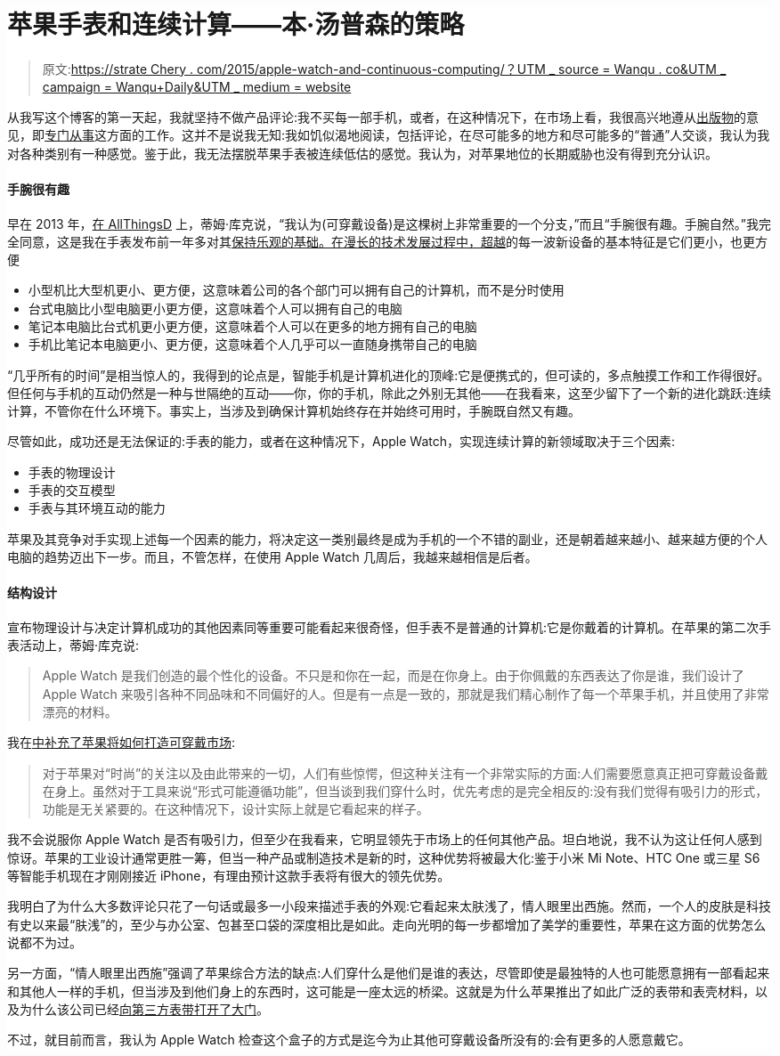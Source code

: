 # 苹果手表和连续计算——本·汤普森的策略

> 原文:[https://strate Chery . com/2015/apple-watch-and-continuous-computing/？UTM _ source = Wanqu . co&UTM _ campaign = Wanqu+Daily&UTM _ medium = website](https://stratechery.com/2015/apple-watch-and-continuous-computing/?utm_source=wanqu.co&utm_campaign=Wanqu+Daily&utm_medium=website)

从我写这个博客的第一天起，我就坚持不做产品评论:我不买每一部手机，或者，在这种情况下，在市场上看，我很高兴地遵从[出版物](http://www.theverge.com)的意见，即[专门从事](http://www.anandtech.com)这方面的工作。这并不是说我无知:我如饥似渴地阅读，包括评论，在尽可能多的地方和尽可能多的“普通”人交谈，我认为我对各种类别有一种感觉。鉴于此，我无法摆脱苹果手表被连续低估的感觉。我认为，对苹果地位的长期威胁也没有得到充分认识。

#### 手腕很有趣

早在 2013 年，[在 AllThingsD](http://allthingsd.com/20130528/tim-cook-wearable-computing-has-promise-but-must-be-compelling/) 上，蒂姆·库克说，“我认为(可穿戴设备)是这棵树上非常重要的一个分支，”而且“手腕很有趣。手腕自然。”我完全同意，这是我在手表发布前一年多对其[保持乐观的基础。在漫长的技术发展过程中，](https://stratechery.com/2014/digital-hub-2-0/)[超越](https://stratechery.com/2014/digital-hub-2-0/)的每一波新设备的基本特征是它们更小，也更方便

*   小型机比大型机更小、更方便，这意味着公司的各个部门可以拥有自己的计算机，而不是分时使用
*   台式电脑比小型电脑更小更方便，这意味着个人可以拥有自己的电脑
*   笔记本电脑比台式机更小更方便，这意味着个人可以在更多的地方拥有自己的电脑
*   手机比笔记本电脑更小、更方便，这意味着个人几乎可以一直随身携带自己的电脑

“几乎所有的时间”是相当惊人的，我得到的论点是，智能手机是计算机进化的顶峰:它是便携式的，但可读的，多点触摸工作和工作得很好。但任何与手机的互动仍然是一种与世隔绝的互动——你，你的手机，除此之外别无其他——在我看来，这至少留下了一个新的进化跳跃:连续计算，不管你在什么环境下。事实上，当涉及到确保计算机始终存在并始终可用时，手腕既自然又有趣。

尽管如此，成功还是无法保证的:手表的能力，或者在这种情况下，Apple Watch，实现连续计算的新领域取决于三个因素:

*   手表的物理设计
*   手表的交互模型
*   手表与其环境互动的能力

苹果及其竞争对手实现上述每一个因素的能力，将决定这一类别最终是成为手机的一个不错的副业，还是朝着越来越小、越来越方便的个人电脑的趋势迈出下一步。而且，不管怎样，在使用 Apple Watch 几周后，我越来越相信是后者。

#### 结构设计

宣布物理设计与决定计算机成功的其他因素同等重要可能看起来很奇怪，但手表不是普通的计算机:它是你戴着的计算机。在苹果的第二次手表活动上，蒂姆·库克说:

> Apple Watch 是我们创造的最个性化的设备。不只是和你在一起，而是在你身上。由于你佩戴的东西表达了你是谁，我们设计了 Apple Watch 来吸引各种不同品味和不同偏好的人。但是有一点是一致的，那就是我们精心制作了每一个苹果手机，并且使用了非常漂亮的材料。

我在[中补充了苹果将如何打造可穿戴市场](https://stratechery.com/2015/apple-make-wearable-market/):

> 对于苹果对“时尚”的关注以及由此带来的一切，人们有些惊愕，但这种关注有一个非常实际的方面:人们需要愿意真正把可穿戴设备戴在身上。虽然对于工具来说“形式可能遵循功能”，但当谈到我们穿什么时，优先考虑的是完全相反的:没有我们觉得有吸引力的形式，功能是无关紧要的。在这种情况下，设计实际上就是它看起来的样子。

我不会说服你 Apple Watch 是否有吸引力，但至少在我看来，它明显领先于市场上的任何其他产品。坦白地说，我不认为这让任何人感到惊讶。苹果的工业设计通常更胜一筹，但当一种产品或制造技术是新的时，这种优势将被最大化:鉴于小米 Mi Note、HTC One 或三星 S6 等智能手机现在才刚刚接近 iPhone，有理由预计这款手表将有很大的领先优势。

我明白了为什么大多数评论只花了一句话或最多一小段来描述手表的外观:它看起来太肤浅了，情人眼里出西施。然而，一个人的皮肤是科技有史以来最“肤浅”的，至少与办公室、包甚至口袋的深度相比是如此。走向光明的每一步都增加了美学的重要性，苹果在这方面的优势怎么说都不为过。

另一方面，“情人眼里出西施”强调了苹果综合方法的缺点:人们穿什么是他们是谁的表达，尽管即使是最独特的人也可能愿意拥有一部看起来和其他人一样的手机，但当涉及到他们身上的东西时，这可能是一座太远的桥梁。这就是为什么苹果推出了如此广泛的表带和表壳材料，以及为什么该公司已经[向第三方表带打开了大门](https://developer.apple.com/watch/bands/)。

不过，就目前而言，我认为 Apple Watch 检查这个盒子的方式是迄今为止其他可穿戴设备所没有的:会有更多的人愿意戴它。
